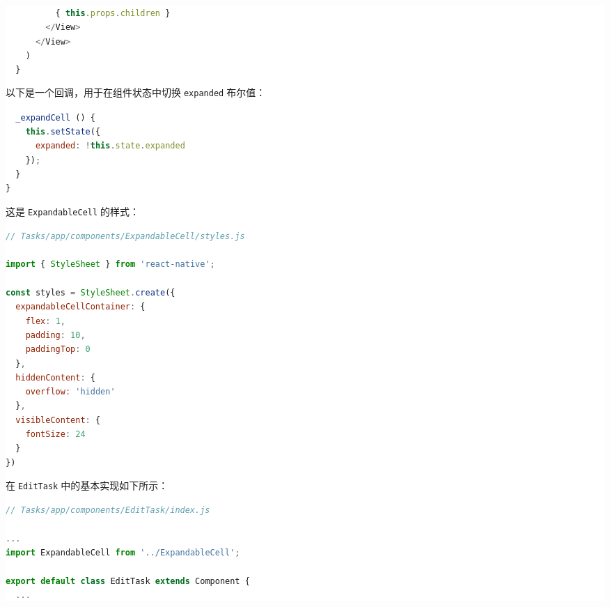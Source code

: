 ```js
          { this.props.children } 
        </View> 
      </View> 
    ) 
  }

```

以下是一个回调，用于在组件状态中切换 `expanded` 布尔值：

```js
  _expandCell () { 
    this.setState({ 
      expanded: !this.state.expanded 
    }); 
  } 
} 

```

这是 `ExpandableCell` 的样式：

```js
// Tasks/app/components/ExpandableCell/styles.js 

import { StyleSheet } from 'react-native'; 

const styles = StyleSheet.create({ 
  expandableCellContainer: { 
    flex: 1, 
    padding: 10, 
    paddingTop: 0 
  }, 
  hiddenContent: { 
    overflow: 'hidden' 
  }, 
  visibleContent: { 
    fontSize: 24 
  } 
}) 

```

在 `EditTask` 中的基本实现如下所示：

```js
// Tasks/app/components/EditTask/index.js 

... 
import ExpandableCell from '../ExpandableCell'; 

export default class EditTask extends Component { 
  ... 

```
